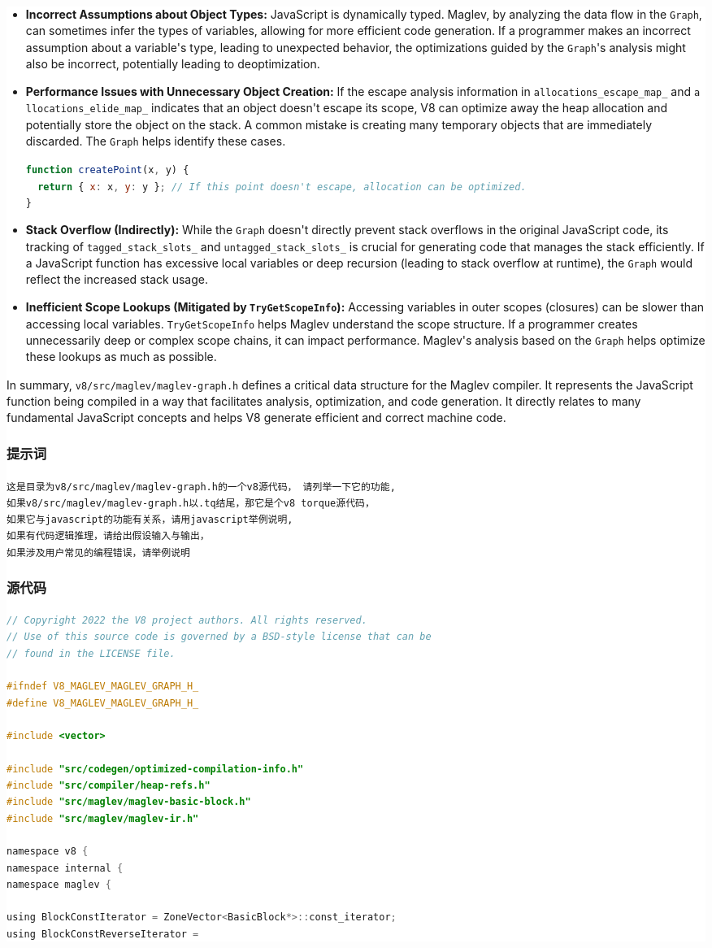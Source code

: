 * **Incorrect Assumptions about Object Types:** JavaScript is dynamically typed. Maglev, by analyzing the data flow in the `Graph`, can sometimes infer the types of variables, allowing for more efficient code generation. If a programmer makes an incorrect assumption about a variable's type, leading to unexpected behavior, the optimizations guided by the `Graph`'s analysis might also be incorrect, potentially leading to deoptimization.

* **Performance Issues with Unnecessary Object Creation:** If the escape analysis information in `allocations_escape_map_` and `allocations_elide_map_` indicates that an object doesn't escape its scope, V8 can optimize away the heap allocation and potentially store the object on the stack. A common mistake is creating many temporary objects that are immediately discarded. The `Graph` helps identify these cases.
    ```javascript
    function createPoint(x, y) {
      return { x: x, y: y }; // If this point doesn't escape, allocation can be optimized.
    }
    ```

* **Stack Overflow (Indirectly):** While the `Graph` doesn't directly prevent stack overflows in the original JavaScript code, its tracking of `tagged_stack_slots_` and `untagged_stack_slots_` is crucial for generating code that manages the stack efficiently. If a JavaScript function has excessive local variables or deep recursion (leading to stack overflow at runtime), the `Graph` would reflect the increased stack usage.

* **Inefficient Scope Lookups (Mitigated by `TryGetScopeInfo`):**  Accessing variables in outer scopes (closures) can be slower than accessing local variables. `TryGetScopeInfo` helps Maglev understand the scope structure. If a programmer creates unnecessarily deep or complex scope chains, it can impact performance. Maglev's analysis based on the `Graph` helps optimize these lookups as much as possible.

In summary, `v8/src/maglev/maglev-graph.h` defines a critical data structure for the Maglev compiler. It represents the JavaScript function being compiled in a way that facilitates analysis, optimization, and code generation. It directly relates to many fundamental JavaScript concepts and helps V8 generate efficient and correct machine code.

### 提示词
```
这是目录为v8/src/maglev/maglev-graph.h的一个v8源代码， 请列举一下它的功能, 
如果v8/src/maglev/maglev-graph.h以.tq结尾，那它是个v8 torque源代码，
如果它与javascript的功能有关系，请用javascript举例说明,
如果有代码逻辑推理，请给出假设输入与输出，
如果涉及用户常见的编程错误，请举例说明
```

### 源代码
```c
// Copyright 2022 the V8 project authors. All rights reserved.
// Use of this source code is governed by a BSD-style license that can be
// found in the LICENSE file.

#ifndef V8_MAGLEV_MAGLEV_GRAPH_H_
#define V8_MAGLEV_MAGLEV_GRAPH_H_

#include <vector>

#include "src/codegen/optimized-compilation-info.h"
#include "src/compiler/heap-refs.h"
#include "src/maglev/maglev-basic-block.h"
#include "src/maglev/maglev-ir.h"

namespace v8 {
namespace internal {
namespace maglev {

using BlockConstIterator = ZoneVector<BasicBlock*>::const_iterator;
using BlockConstReverseIterator =
```